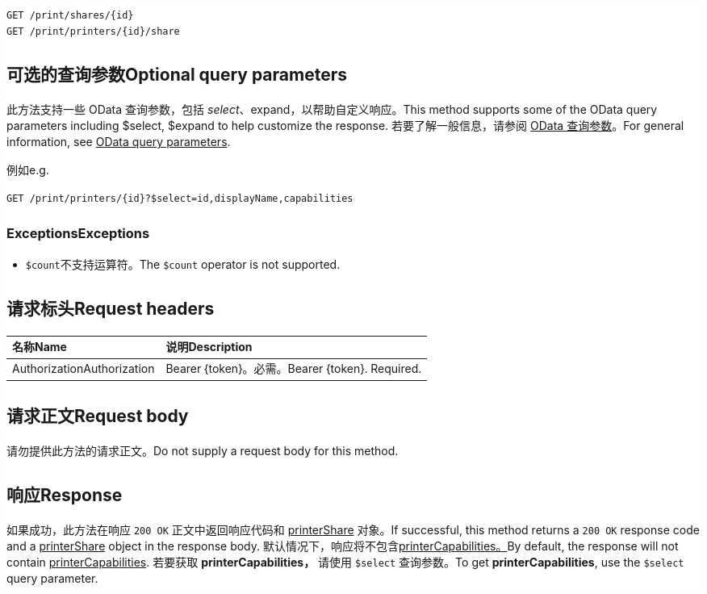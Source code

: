 ```http
GET /print/shares/{id}
GET /print/printers/{id}/share
```

## <a name="optional-query-parameters"></a><span data-ttu-id="98fe4-119">可选的查询参数</span><span class="sxs-lookup"><span data-stu-id="98fe4-119">Optional query parameters</span></span>
<span data-ttu-id="98fe4-120">此方法支持一些 OData 查询参数，包括 $select、$expand，以帮助自定义响应。</span><span class="sxs-lookup"><span data-stu-id="98fe4-120">This method supports some of the OData query parameters including $select, $expand to help customize the response.</span></span> <span data-ttu-id="98fe4-121">若要了解一般信息，请参阅 [OData 查询参数](/graph/query-parameters)。</span><span class="sxs-lookup"><span data-stu-id="98fe4-121">For general information, see [OData query parameters](/graph/query-parameters).</span></span>

<span data-ttu-id="98fe4-122">例如</span><span class="sxs-lookup"><span data-stu-id="98fe4-122">e.g.</span></span> 
```http
GET /print/printers/{id}?$select=id,displayName,capabilities
```

### <a name="exceptions"></a><span data-ttu-id="98fe4-123">Exceptions</span><span class="sxs-lookup"><span data-stu-id="98fe4-123">Exceptions</span></span>
* <span data-ttu-id="98fe4-124">`$count`不支持运算符。</span><span class="sxs-lookup"><span data-stu-id="98fe4-124">The `$count` operator is not supported.</span></span>

## <a name="request-headers"></a><span data-ttu-id="98fe4-125">请求标头</span><span class="sxs-lookup"><span data-stu-id="98fe4-125">Request headers</span></span>
| <span data-ttu-id="98fe4-126">名称</span><span class="sxs-lookup"><span data-stu-id="98fe4-126">Name</span></span>      |<span data-ttu-id="98fe4-127">说明</span><span class="sxs-lookup"><span data-stu-id="98fe4-127">Description</span></span>|
|:----------|:----------|
| <span data-ttu-id="98fe4-128">Authorization</span><span class="sxs-lookup"><span data-stu-id="98fe4-128">Authorization</span></span> | <span data-ttu-id="98fe4-p103">Bearer {token}。必需。</span><span class="sxs-lookup"><span data-stu-id="98fe4-p103">Bearer {token}. Required.</span></span> |

## <a name="request-body"></a><span data-ttu-id="98fe4-131">请求正文</span><span class="sxs-lookup"><span data-stu-id="98fe4-131">Request body</span></span>
<span data-ttu-id="98fe4-132">请勿提供此方法的请求正文。</span><span class="sxs-lookup"><span data-stu-id="98fe4-132">Do not supply a request body for this method.</span></span>
## <a name="response"></a><span data-ttu-id="98fe4-133">响应</span><span class="sxs-lookup"><span data-stu-id="98fe4-133">Response</span></span>
<span data-ttu-id="98fe4-134">如果成功，此方法在响应 `200 OK` 正文中返回响应代码和 [printerShare](../resources/printershare.md) 对象。</span><span class="sxs-lookup"><span data-stu-id="98fe4-134">If successful, this method returns a `200 OK` response code and a [printerShare](../resources/printershare.md) object in the response body.</span></span>
<span data-ttu-id="98fe4-135">默认情况下，响应将不包含[printerCapabilities。](../resources/printerCapabilities.md)</span><span class="sxs-lookup"><span data-stu-id="98fe4-135">By default, the response will not contain [printerCapabilities](../resources/printerCapabilities.md).</span></span> <span data-ttu-id="98fe4-136">若要获取 **printerCapabilities，** 请使用 `$select` 查询参数。</span><span class="sxs-lookup"><span data-stu-id="98fe4-136">To get **printerCapabilities**, use the `$select` query parameter.</span></span> 

